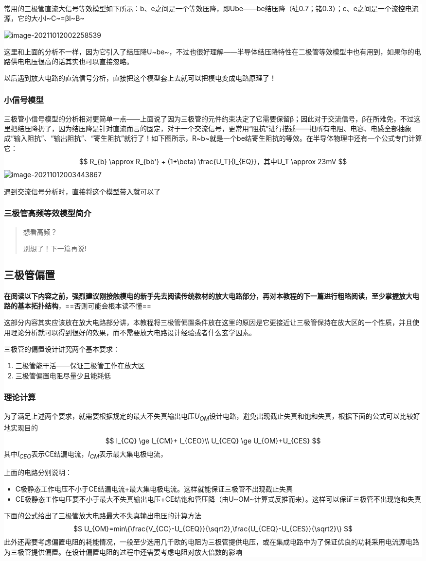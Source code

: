 常用的三极管直流大信号等效模型如下所示：b、e之间是一个等效压降，即Ube——be结压降（硅0.7；锗0.3）；c、e之间是一个流控电流源，它的大小I~C~=βI~B~

![image-20211012002258539](电路设计从入门到弃坑【三极管理论分析】.assets/image-20211012002258539.png)

这里和上面的分析不一样，因为它引入了结压降U~be~，不过也很好理解——半导体结压降特性在二极管等效模型中也有用到，如果你的电路供电电压很高的话其实也可以直接忽略。

以后遇到放大电路的直流信号分析，直接把这个模型套上去就可以把模电变成电路原理了！

### 小信号模型

三极管小信号模型的分析相对更简单一点——上面说了因为三极管的元件约束决定了它需要保留β；因此对于交流信号，β在所难免，不过这里把结压降扔了，因为结压降是针对直流而言的固定，对于一个交流信号，更常用“阻抗”进行描述——把所有电阻、电容、电感全部抽象成“输入阻抗”、“输出阻抗”、“寄生阻抗”就行了！如下图所示，R~b~就是一个be结寄生阻抗的等效。在半导体物理中还有一个公式专门计算它：
$$
R_{b} \approx R_{bb'} + (1+\beta) \frac{U_T}{I_{EQ}}，其中U_T \approx 23mV
$$
![image-20211012003443867](电路设计从入门到弃坑【三极管理论分析】.assets/image-20211012003443867.png)

遇到交流信号分析时，直接将这个模型带入就可以了

### 三极管高频等效模型简介

> 想看高频？
>
> 别想了！下一篇再说!

## 三极管偏置

**在阅读以下内容之前，强烈建议刚接触模电的新手先去阅读传统教材的放大电路部分，再对本教程的下一篇进行粗略阅读，至少掌握放大电路的基本拓扑结构**，==否则可能会根本读不懂==

这部分内容其实应该放在放大电路部分讲，本教程将三极管偏置条件放在这里的原因是它更接近让三极管保持在放大区的一个性质，并且使用理论分析就可以得到很好的效果，而不需要放大电路设计经验或者什么玄学因素。

三极管的偏置设计讲究两个基本要求：

1. 三极管能干活——保证三极管工作在放大区
2. 三极管偏置电阻尽量少且能耗低

### 理论计算

为了满足上述两个要求，就需要根据规定的最大不失真输出电压$U_{OM}$设计电路，避免出现截止失真和饱和失真，根据下面的公式可以比较好地实现目的
$$
I_{CQ} \ge I_{CM}+ I_{CEO}\\
U_{CEQ} \ge U_{OM}+U_{CES}
$$
其中$I_{CEO}$表示CE结漏电流，$I_{CM}$表示最大集电极电流，

上面的电路分别说明：

* C极静态工作电压不小于CE结漏电流+最大集电极电流。这样就能保证三极管不出现截止失真
* CE极静态工作电压要不小于最大不失真输出电压+CE结饱和管压降（由U~OM~计算式反推而来）。这样可以保证三极管不出现饱和失真

下面的公式给出了三极管放大电路最大不失真输出电压的计算方法
$$
U_{OM}=min\{\frac{V_{CC}-U_{CEQ}}{\sqrt2},\frac{U_{CEQ}-U_{CES}}{\sqrt2}\}
$$
此外还需要考虑偏置电阻的耗能情况，一般至少选用几千欧的电阻为三极管提供电压，或在集成电路中为了保证优良的功耗采用电流源电路为三极管提供偏置。在设计偏置电阻的过程中还需要考虑电阻对放大倍数的影响
